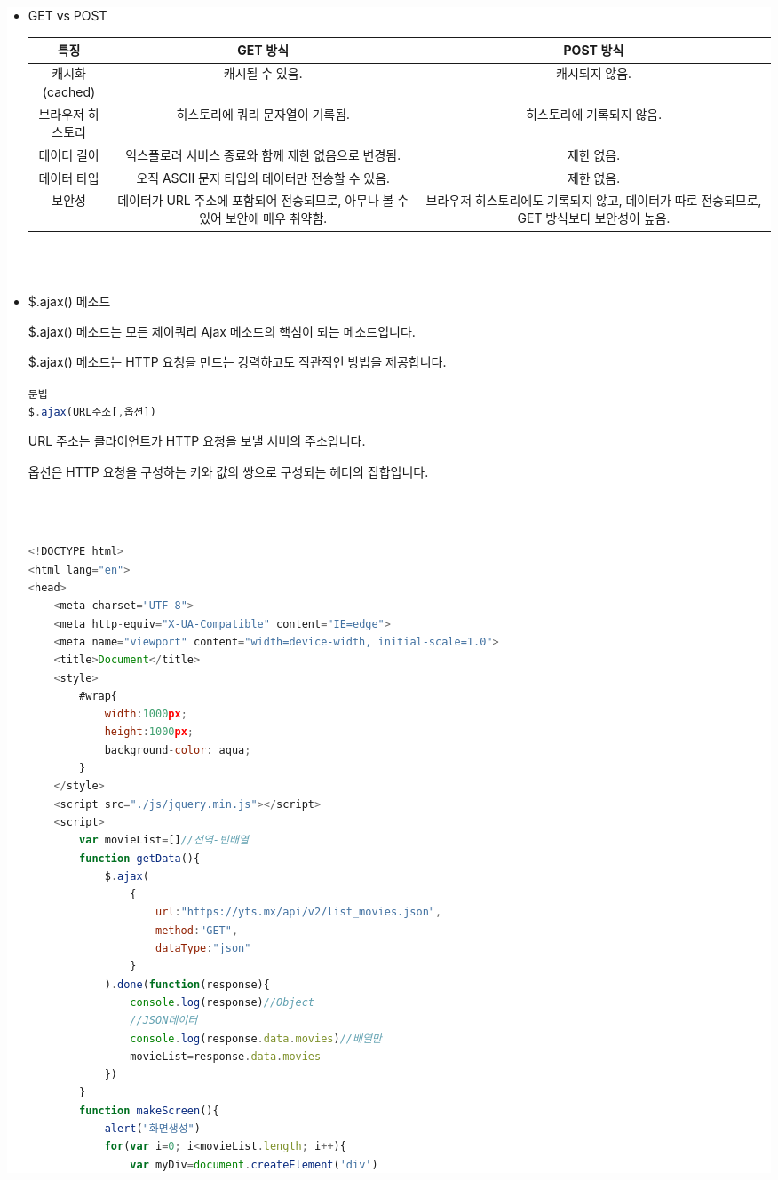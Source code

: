   * GET vs POST

    |       특징        |                           GET 방식                           |                          POST 방식                           |
    | :---------------: | :----------------------------------------------------------: | :----------------------------------------------------------: |
    |  캐시화(cached)   |                       캐시될 수 있음.                        |                        캐시되지 않음.                        |
    | 브라우저 히스토리 |               히스토리에 쿼리 문자열이 기록됨.               |                  히스토리에 기록되지 않음.                   |
    |    데이터 길이    |     익스플로러 서비스 종료와 함께 제한 없음으로 변경됨.      |                          제한 없음.                          |
    |    데이터 타입    |       오직 ASCII 문자 타입의 데이터만 전송할 수 있음.        |                          제한 없음.                          |
    |      보안성       | 데이터가 URL 주소에 포함되어 전송되므로, 아무나 볼 수 있어 보안에 매우 취약함. | 브라우저 히스토리에도 기록되지 않고, 데이터가 따로 전송되므로, GET 방식보다 보안성이 높음. |

    <br><br>

* $.ajax() 메소드

   $.ajax() 메소드는 모든 제이쿼리 Ajax 메소드의 핵심이 되는 메소드입니다.<br>

  $.ajax() 메소드는 HTTP 요청을 만드는 강력하고도 직관적인 방법을 제공합니다.<br>

  ```javascript
  문법
  $.ajax(URL주소[,옵션])
  ```

  URL 주소는 클라이언트가 HTTP 요청을 보낼 서버의 주소입니다.<br>

  옵션은 HTTP 요청을 구성하는 키와 값의 쌍으로 구성되는 헤더의 집합입니다.

  <br><br>

  ```javascript
  <!DOCTYPE html>
  <html lang="en">
  <head>
      <meta charset="UTF-8">
      <meta http-equiv="X-UA-Compatible" content="IE=edge">
      <meta name="viewport" content="width=device-width, initial-scale=1.0">
      <title>Document</title>
      <style>
          #wrap{
              width:1000px;
              height:1000px;
              background-color: aqua;
          }
      </style>
      <script src="./js/jquery.min.js"></script>
      <script>
          var movieList=[]//전역-빈배열
          function getData(){
              $.ajax(
                  {
                      url:"https://yts.mx/api/v2/list_movies.json",
                      method:"GET",
                      dataType:"json"
                  }
              ).done(function(response){
                  console.log(response)//Object
                  //JSON데이터
                  console.log(response.data.movies)//배열만
                  movieList=response.data.movies
              })
          }
          function makeScreen(){
              alert("화면생성")
              for(var i=0; i<movieList.length; i++){
                  var myDiv=document.createElement('div')
  ```